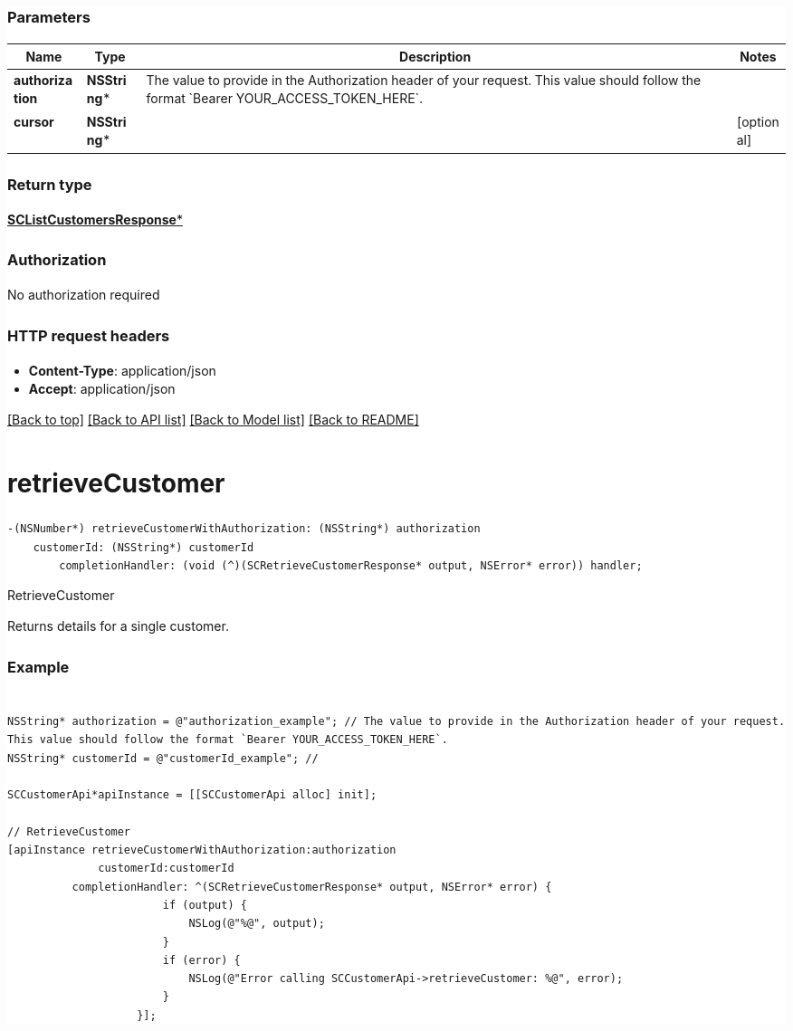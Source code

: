 ### Parameters

Name | Type | Description  | Notes
------------- | ------------- | ------------- | -------------
 **authorization** | **NSString***| The value to provide in the Authorization header of your request. This value should follow the format &#x60;Bearer YOUR_ACCESS_TOKEN_HERE&#x60;. | 
 **cursor** | **NSString***|  | [optional] 

### Return type

[**SCListCustomersResponse***](SCListCustomersResponse.md)

### Authorization

No authorization required

### HTTP request headers

 - **Content-Type**: application/json
 - **Accept**: application/json

[[Back to top]](#) [[Back to API list]](../README.md#documentation-for-api-endpoints) [[Back to Model list]](../README.md#documentation-for-models) [[Back to README]](../README.md)

# **retrieveCustomer**
```objc
-(NSNumber*) retrieveCustomerWithAuthorization: (NSString*) authorization
    customerId: (NSString*) customerId
        completionHandler: (void (^)(SCRetrieveCustomerResponse* output, NSError* error)) handler;
```

RetrieveCustomer

Returns details for a single customer.

### Example 
```objc

NSString* authorization = @"authorization_example"; // The value to provide in the Authorization header of your request. This value should follow the format `Bearer YOUR_ACCESS_TOKEN_HERE`.
NSString* customerId = @"customerId_example"; // 

SCCustomerApi*apiInstance = [[SCCustomerApi alloc] init];

// RetrieveCustomer
[apiInstance retrieveCustomerWithAuthorization:authorization
              customerId:customerId
          completionHandler: ^(SCRetrieveCustomerResponse* output, NSError* error) {
                        if (output) {
                            NSLog(@"%@", output);
                        }
                        if (error) {
                            NSLog(@"Error calling SCCustomerApi->retrieveCustomer: %@", error);
                        }
                    }];
```
